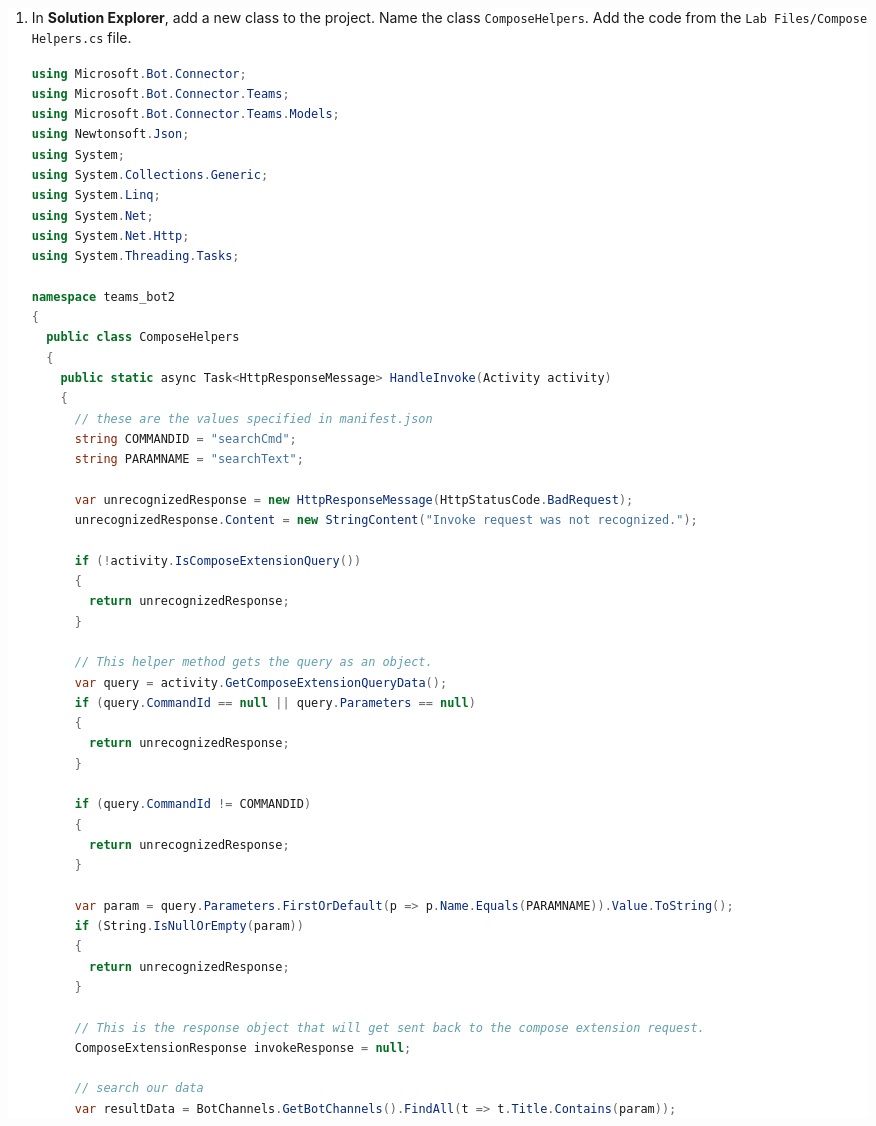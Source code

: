 1. In **Solution Explorer**, add a new class to the project. Name the class `ComposeHelpers`. Add the code from the `Lab Files/ComposeHelpers.cs` file.

    ```cs
    using Microsoft.Bot.Connector;
    using Microsoft.Bot.Connector.Teams;
    using Microsoft.Bot.Connector.Teams.Models;
    using Newtonsoft.Json;
    using System;
    using System.Collections.Generic;
    using System.Linq;
    using System.Net;
    using System.Net.Http;
    using System.Threading.Tasks;

    namespace teams_bot2
    {
      public class ComposeHelpers
      {
        public static async Task<HttpResponseMessage> HandleInvoke(Activity activity)
        {
          // these are the values specified in manifest.json
          string COMMANDID = "searchCmd";
          string PARAMNAME = "searchText";

          var unrecognizedResponse = new HttpResponseMessage(HttpStatusCode.BadRequest);
          unrecognizedResponse.Content = new StringContent("Invoke request was not recognized.");

          if (!activity.IsComposeExtensionQuery())
          {
            return unrecognizedResponse;
          }

          // This helper method gets the query as an object.
          var query = activity.GetComposeExtensionQueryData();
          if (query.CommandId == null || query.Parameters == null)
          {
            return unrecognizedResponse;
          }

          if (query.CommandId != COMMANDID)
          {
            return unrecognizedResponse;
          }

          var param = query.Parameters.FirstOrDefault(p => p.Name.Equals(PARAMNAME)).Value.ToString();
          if (String.IsNullOrEmpty(param))
          {
            return unrecognizedResponse;
          }

          // This is the response object that will get sent back to the compose extension request.
          ComposeExtensionResponse invokeResponse = null;

          // search our data
          var resultData = BotChannels.GetBotChannels().FindAll(t => t.Title.Contains(param));

